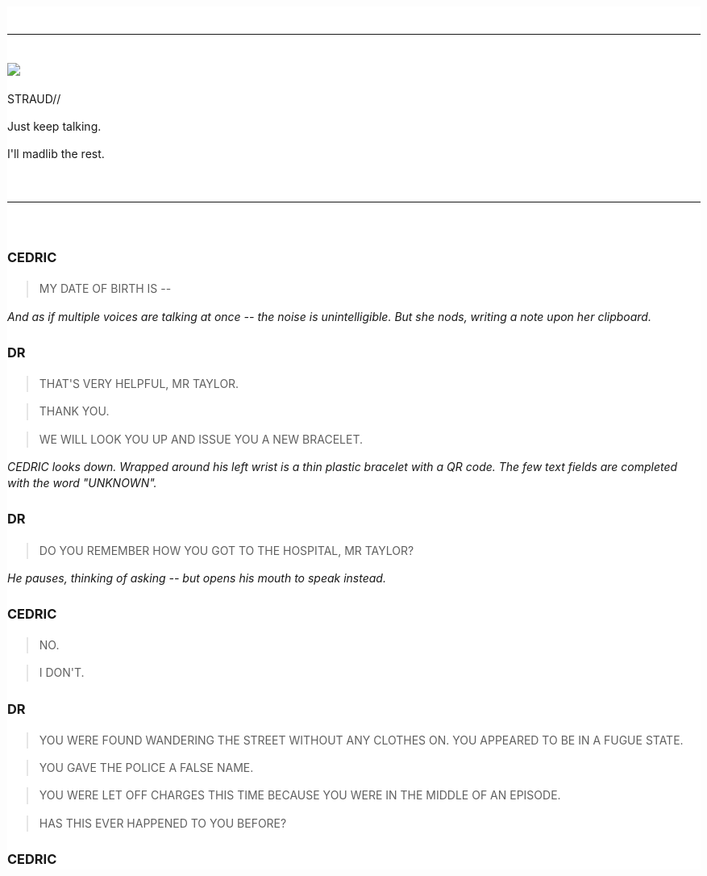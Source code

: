 <br/>

*****
<br/>

<div class="chat-box">
<img src="{{ site.url }}/assets/tb/straud1.jpg" class="chat-portrait" />
<p class="ppl-sez">STRAUD//</p>
<p class="ppl-sez">Just keep talking.</p>
<p class="ppl-sez">I'll madlib the rest.</p>
</div>
<br/>

*****
<br/>

### CEDRIC ###

> MY DATE OF BIRTH IS --

<I>And as if multiple voices are talking at once -- the noise is unintelligible. But she nods, writing a note upon her clipboard.</i>

### DR ###

> THAT'S VERY HELPFUL, MR TAYLOR.

> THANK YOU.

> WE WILL LOOK YOU UP AND ISSUE YOU A NEW BRACELET.

<I>CEDRIC looks down. Wrapped around his left wrist is a thin plastic bracelet with a QR code. The few text fields are completed with the word "UNKNOWN".</I>

### DR ###

> DO YOU REMEMBER HOW YOU GOT TO THE HOSPITAL, MR TAYLOR?

<I>He pauses, thinking of asking -- but opens his mouth to speak instead.</i>

### CEDRIC ###

> NO. 

> I DON'T.

### DR ###

> YOU WERE FOUND WANDERING THE STREET WITHOUT ANY CLOTHES ON. YOU APPEARED TO BE IN A FUGUE STATE.

> YOU GAVE THE POLICE A FALSE NAME.

> YOU WERE LET OFF CHARGES THIS TIME BECAUSE YOU WERE IN THE MIDDLE OF AN EPISODE.

> HAS THIS EVER HAPPENED TO YOU BEFORE?

### CEDRIC ###
